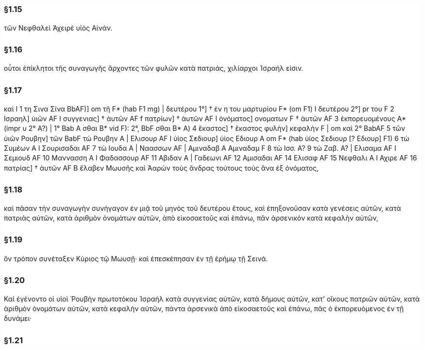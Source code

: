### §1.15  

<p>τῶν Νεφθαλεὶ Ἀχειρὲ υἱὸς Αἰνάν.</p>  

### §1.16  

<p>οὗτοι ἐπίκλητοι τῆς συναγωγῆς
<lb n="17"/> ἄρχοντες τῶν φυλῶν κατὰ πατριάς, χιλίαρχοι Ἰσραήλ εἰσιν.</p>  

### §1.17  

<p>καὶ
<note type="footnote">Ι 1 τη Σινα Σίνα BbAF)] om τῆ F* (hab F1 mg) | δευτέρου 1°] † ἐν
η του μαρτυρίου F* (om F1) Ι δευτέρου 2°] pr του F 2 Ισραηλ]
ὑιῶν AF Ι συγγενιας] † ἀυτῶν AF f πατρίων] † ἀυτῶν AF Ι ὀνόματος] ονοματων
F † ἀυτῶν AF 3 ἐκπορευομένους A* (impr υ 2° Α?) |
1° Bab A σθαι B* vid F): 2°, BbF σθαι Β* Α) 4 ἕκαστος] † ἕκαστος
φυλὴν] κεφαλὴν F | om καὶ 2° BabAF 5 τῶν ὑιῶν Ρουβην] τῶν
BabF τὼ Ρουβην Α | Ελισουρ AF Ι ὑίος Σ̓εδιουρ] ὑίος Εδιουρ Α om F* (hab
ὑίος Σεδιουρ [? Εδιουρ] F1) 6 τὼ Συμέων Α Ι Σουρισαδαι AF 7 τὼ Ιουδα
Α | Ναασσων AF | Αμιναδαβ Α Αμιναδαμ F 8 τὼ Ισσ. Α? 9 τὼ
Ζαβ. Α? | Ελισαμα AF Ι Σεμιουδ AF 10 Μαννασση Α Ι Φαδασσουρ AF
11 Αβιδαν Α | Γαδεωνι AF 12 Αμισαδαι AF 14 Ελισαφ AF
15 Νεφθαλι Α Ι Αχιρε AF 16 πατρίας] † ἀυτῶν AF</note>

<pb n="252"/>
<note type="marginal">Β</note> ἔλαβεν Μωυσῆς καὶ Ἀαρὼν τοὺς ἄνδρας τούτους τοὺς ἄνα
ἐξ ὀνόματος,</p>  

### §1.18  

<p>καὶ πᾶσαν τὴν συναγωγὴν συνήγαγον ἐν μιᾷ τοῦ <lb n="18"/>
μηνὸς τοῦ δευτέρου ἔτους, καὶ ἐπηξονοῦσαν κατὰ γενέσεις αὐτῶν,
κατὰ πατριὰς αὐτῶν, κατὰ ἀριθμὸν ὀνομάτων αὐτῶν, ἀπὸ εἰκοσαετοῦς
καὶ ἐπάνω, πᾶν ἀρσενικὸν κατὰ κεφαλὴν αὐτῶν,</p>  

### §1.19  

<p>ὃν τρόπον <lb n="19"/>
συνέταξεν Κύριος τῷ Μωυσῇ· καὶ ἐπεσκέπησαν ἐν τῇ ἐρήμῳ τῇ
Σεινά.</p>  

### §1.20  

<p>Καὶ ἐγένοντο οἱ υἱοὶ Ῥουβὴν πρωτοτόκου Ἰσραὴλ κατὰ <lb n="20"/>
συγγενίας αὐτῶν, κατὰ δήμους αὐτῶν, κατ’ οἴκους πατριῶν αὐτῶν,
κατὰ ἀριθμὸν ὀνομάτων αὐτῶν, κατὰ κεφαλὴν αὐτῶν, πάντα ἀρσενικὰ
ἀπὸ εἰκοσαετοῦς καὶ ἐπάνω, πᾶς ὁ ἐκπορευόμενος ἐν τῇ δυνάμει·
</p>  

### §1.21  
